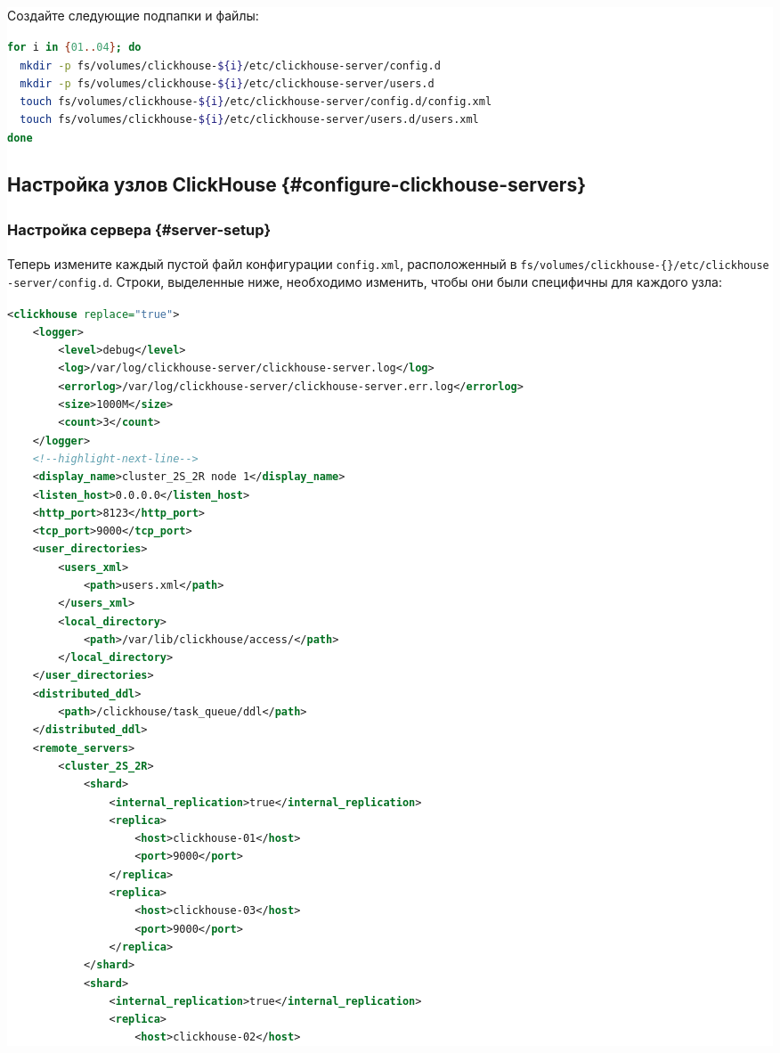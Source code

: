 
Создайте следующие подпапки и файлы:

```bash
for i in {01..04}; do
  mkdir -p fs/volumes/clickhouse-${i}/etc/clickhouse-server/config.d
  mkdir -p fs/volumes/clickhouse-${i}/etc/clickhouse-server/users.d
  touch fs/volumes/clickhouse-${i}/etc/clickhouse-server/config.d/config.xml
  touch fs/volumes/clickhouse-${i}/etc/clickhouse-server/users.d/users.xml
done
```

<ConfigExplanation/>

## Настройка узлов ClickHouse {#configure-clickhouse-servers}

### Настройка сервера {#server-setup}

Теперь измените каждый пустой файл конфигурации `config.xml`, расположенный в `fs/volumes/clickhouse-{}/etc/clickhouse-server/config.d`. Строки, выделенные ниже, необходимо изменить, чтобы они были специфичны для каждого узла:

```xml
<clickhouse replace="true">
    <logger>
        <level>debug</level>
        <log>/var/log/clickhouse-server/clickhouse-server.log</log>
        <errorlog>/var/log/clickhouse-server/clickhouse-server.err.log</errorlog>
        <size>1000M</size>
        <count>3</count>
    </logger>
    <!--highlight-next-line-->
    <display_name>cluster_2S_2R node 1</display_name>
    <listen_host>0.0.0.0</listen_host>
    <http_port>8123</http_port>
    <tcp_port>9000</tcp_port>
    <user_directories>
        <users_xml>
            <path>users.xml</path>
        </users_xml>
        <local_directory>
            <path>/var/lib/clickhouse/access/</path>
        </local_directory>
    </user_directories>
    <distributed_ddl>
        <path>/clickhouse/task_queue/ddl</path>
    </distributed_ddl>
    <remote_servers>
        <cluster_2S_2R>
            <shard>
                <internal_replication>true</internal_replication>
                <replica>
                    <host>clickhouse-01</host>
                    <port>9000</port>
                </replica>
                <replica>
                    <host>clickhouse-03</host>
                    <port>9000</port>
                </replica>
            </shard>
            <shard>
                <internal_replication>true</internal_replication>
                <replica>
                    <host>clickhouse-02</host>
```